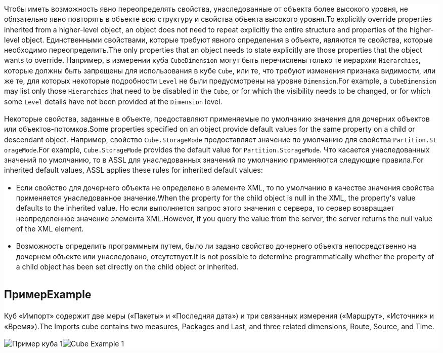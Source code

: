  <span data-ttu-id="9f8ee-141">Чтобы иметь возможность явно переопределять свойства, унаследованные от объекта более высокого уровня, не обязательно явно повторять в объекте всю структуру и свойства объекта высокого уровня.</span><span class="sxs-lookup"><span data-stu-id="9f8ee-141">To explicitly override properties inherited from a higher-level object, an object does not need to repeat explicitly the entire structure and properties of the higher-level object.</span></span> <span data-ttu-id="9f8ee-142">Единственными свойствами, которые требуют явного определения в объекте, являются те свойства, которые необходимо переопределить.</span><span class="sxs-lookup"><span data-stu-id="9f8ee-142">The only properties that an object needs to state explicitly are those properties that the object wants to override.</span></span> <span data-ttu-id="9f8ee-143">Например, в измерении куба `CubeDimension` могут быть перечислены только те иерархии `Hierarchies`, которые должны быть запрещены для использования в кубе `Cube`, или те, что требуют изменения признака видимости, или же те, для которых некоторые подробности `Level` не были предусмотрены на уровне `Dimension`.</span><span class="sxs-lookup"><span data-stu-id="9f8ee-143">For example, a `CubeDimension` may list only those `Hierarchies` that need to be disabled in the `Cube`, or for which the visibility needs to be changed, or for which some `Level` details have not been provided at the `Dimension` level.</span></span>

 <span data-ttu-id="9f8ee-144">Некоторые свойства, заданные в объекте, предоставляют применяемые по умолчанию значения для дочерних объектов или объектов-потомков.</span><span class="sxs-lookup"><span data-stu-id="9f8ee-144">Some properties specified on an object provide default values for the same property on a child or descendant object.</span></span> <span data-ttu-id="9f8ee-145">Например, свойство `Cube.StorageMode` предоставляет значение по умолчанию для свойства `Partition.StorageMode`.</span><span class="sxs-lookup"><span data-stu-id="9f8ee-145">For example, `Cube.StorageMode` provides the default value for `Partition.StorageMode`.</span></span> <span data-ttu-id="9f8ee-146">Что касается унаследованных значений по умолчанию, то в ASSL для унаследованных значений по умолчанию применяются следующие правила.</span><span class="sxs-lookup"><span data-stu-id="9f8ee-146">For inherited default values, ASSL applies these rules for inherited default values:</span></span>

-   <span data-ttu-id="9f8ee-147">Если свойство для дочернего объекта не определено в элементе XML, то по умолчанию в качестве значения свойства применяется унаследованное значение.</span><span class="sxs-lookup"><span data-stu-id="9f8ee-147">When the property for the child object is null in the XML, the property's value defaults to the inherited value.</span></span> <span data-ttu-id="9f8ee-148">Но если выполняется запрос этого значения с сервера, то сервер возвращает неопределенное значение элемента XML.</span><span class="sxs-lookup"><span data-stu-id="9f8ee-148">However, if you query the value from the server, the server returns the null value of the XML element.</span></span>

-   <span data-ttu-id="9f8ee-149">Возможность определить программным путем, было ли задано свойство дочернего объекта непосредственно на дочернем объекте или унаследовано, отсутствует.</span><span class="sxs-lookup"><span data-stu-id="9f8ee-149">It is not possible to determine programmatically whether the property of a child object has been set directly on the child object or inherited.</span></span>

## <a name="example"></a><span data-ttu-id="9f8ee-150">Пример</span><span class="sxs-lookup"><span data-stu-id="9f8ee-150">Example</span></span>
 <span data-ttu-id="9f8ee-151">Куб «Импорт» содержит две меры («Пакеты» и «Последняя дата») и три связанных измерения («Маршрут», «Источник» и «Время»).</span><span class="sxs-lookup"><span data-stu-id="9f8ee-151">The Imports cube contains two measures, Packages and Last, and three related dimensions, Route, Source, and Time.</span></span>

 <span data-ttu-id="9f8ee-152">![Пример куба 1](../../dev-guide/media/cubeintro1.gif "Пример куба 1")</span><span class="sxs-lookup"><span data-stu-id="9f8ee-152">![Cube Example 1](../../dev-guide/media/cubeintro1.gif "Cube Example 1")</span></span>
